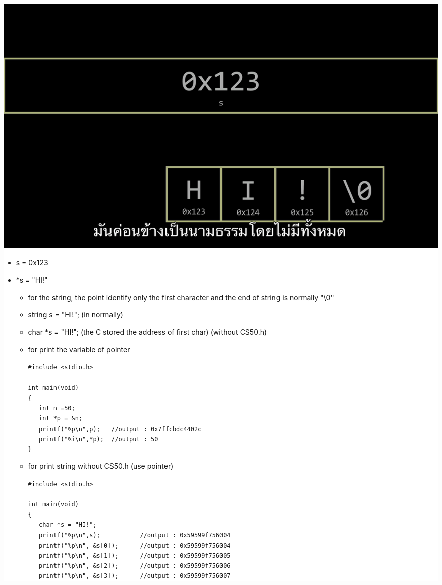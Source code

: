 ![Mertsort](https://github.com/supphawit-le/CS50/blob/main/image/POINTER_string.png)

* s =  0x123
* *s = "HI!"

   * for the string, the point identify only the first character and the end of string is normally "\0"
   * string s = "HI!";  (in normally)
   * char *s = "HI!";   (the C stored the address of first char) (without CS50.h)
   * for print the variable of pointer

         #include <stdio.h>

         int main(void)
         {
            int n =50;
            int *p = &n;
            printf("%p\n",p);   //output : 0x7ffcbdc4402c
            printf("%i\n",*p);  //output : 50
         }
   * for print string without CS50.h (use pointer)

         #include <stdio.h>

         int main(void)
         {
            char *s = "HI!";
            printf("%p\n",s);           //output : 0x59599f756004
            printf("%p\n", &s[0]);      //output : 0x59599f756004
            printf("%p\n", &s[1]);      //output : 0x59599f756005
            printf("%p\n", &s[2]);      //output : 0x59599f756006
            printf("%p\n", &s[3]);      //output : 0x59599f756007
